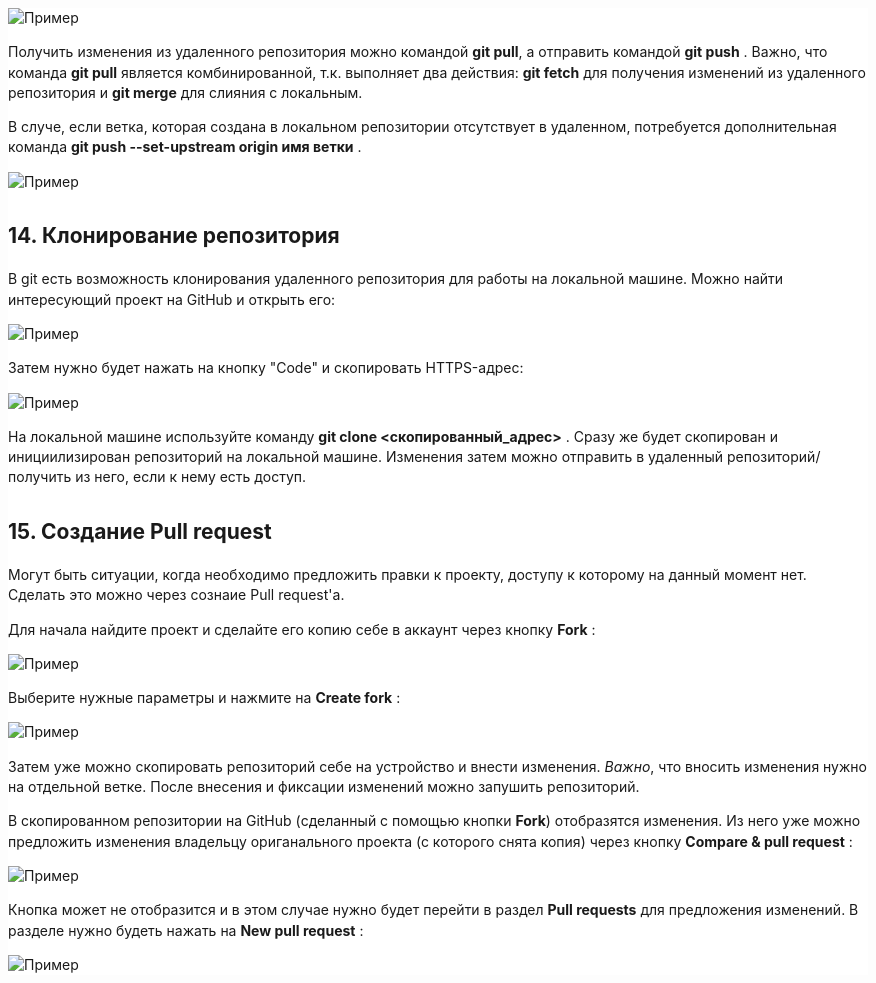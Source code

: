 ![Пример](/SCV_GitPR/images/9.jpg)

Получить изменения из удаленного репозитория можно командой **git pull**, а отправить командой **git push** . Важно, что команда **git pull** является комбинированной, т.к. выполняет два действия: **git fetch** для получения изменений из удаленного репозитория и **git merge** для слияния с локальным.

В случе, если ветка, которая создана в локальном репозитории отсутствует в удаленном, потребуется дополнительная команда **git push --set-upstream origin имя ветки** .

![Пример](/SCV_GitPR/images/10.jpg)

## 14. Клонирование репозитория

В git есть возможность клонирования удаленного репозитория для работы на локальной машине. Можно найти интересующий проект на GitHub и открыть его:

![Пример](/SCV_GitPR/images/11.jpg)

Затем нужно будет нажать на кнопку "Code" и скопировать HTTPS-адрес:

![Пример](/SCV_GitPR/images/12.jpg)

На локальной машине используйте команду **git clone <скопированный_адрес>** . Сразу же будет скопирован и инициилизирован репозиторий на локальной машине. Изменения затем можно отправить в удаленный репозиторий/получить из него, если к нему есть доступ.

## 15. Создание Pull request

Могут быть ситуации, когда необходимо предложить правки к проекту, доступу к которому на данный момент нет. Сделать это можно через сознаие Pull request'a.

Для начала найдите проект и сделайте его копию себе в аккаунт через кнопку **Fork** :

![Пример](/SCV_GitPR/images/13.jpg)

Выберите нужные параметры и нажмите на **Create fork** :

![Пример](/SCV_GitPR/images/14.jpg)

Затем уже можно скопировать репозиторий себе на устройство и внести изменения. *Важно*, что вносить изменения нужно на отдельной ветке. После внесения и фиксации изменений можно запушить репозиторий.

В скопированном репозитории на GitHub (сделанный с помощью кнопки **Fork**) отобразятся изменения. Из него уже можно предложить изменения владельцу ориганального проекта (с которого снята копия) через кнопку **Compare & pull request** :

![Пример](/SCV_GitPR/images/15.jpg)

Кнопка может не отобразится и в этом случае нужно будет перейти в раздел **Pull requests** для предложения изменений. В разделе нужно будеть нажать на **New pull request** :

![Пример](/SCV_GitPR/images/16.jpg)
